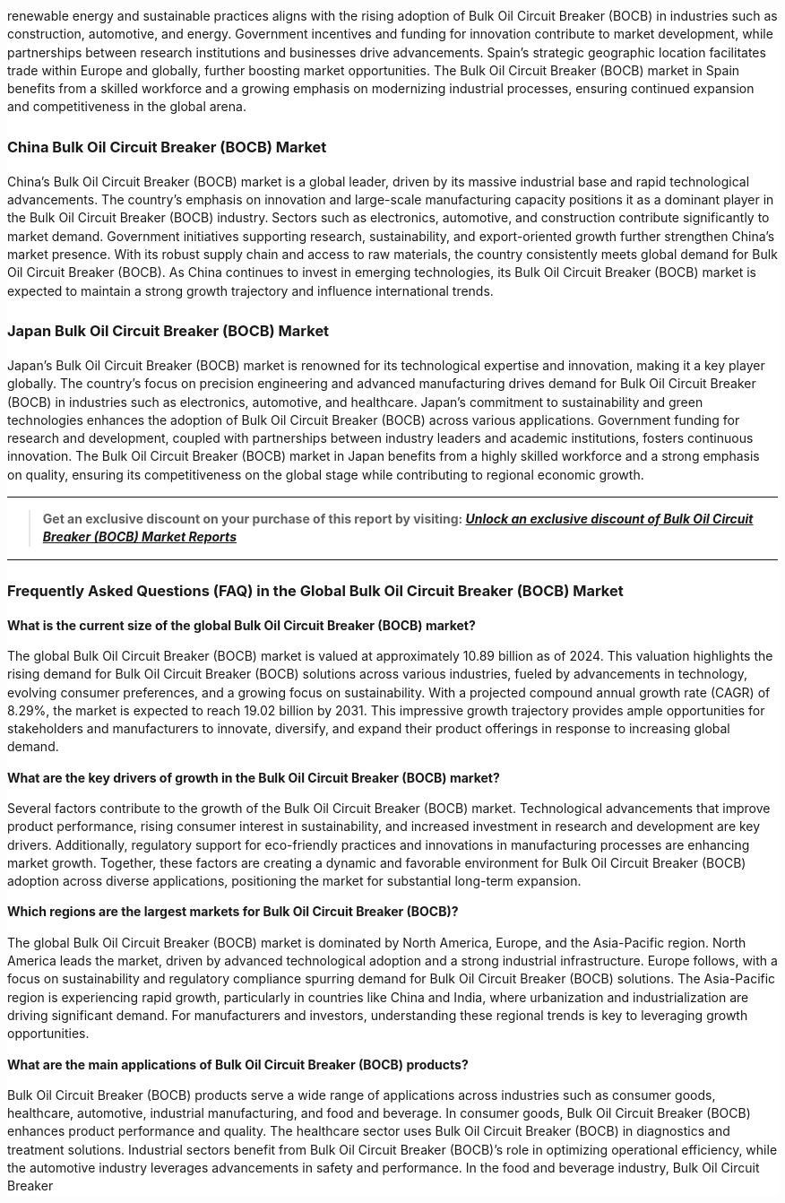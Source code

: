 renewable energy and sustainable practices aligns with the rising adoption of Bulk Oil Circuit Breaker (BOCB) in industries such as construction, automotive, and energy. Government incentives and funding for innovation contribute to market development, while partnerships between research institutions and businesses drive advancements. Spain&rsquo;s strategic geographic location facilitates trade within Europe and globally, further boosting market opportunities. The Bulk Oil Circuit Breaker (BOCB) market in Spain benefits from a skilled workforce and a growing emphasis on modernizing industrial processes, ensuring continued expansion and competitiveness in the global arena.</p><h3>China Bulk Oil Circuit Breaker (BOCB) Market</h3><p>China&rsquo;s Bulk Oil Circuit Breaker (BOCB) market is a global leader, driven by its massive industrial base and rapid technological advancements. The country&rsquo;s emphasis on innovation and large-scale manufacturing capacity positions it as a dominant player in the Bulk Oil Circuit Breaker (BOCB) industry. Sectors such as electronics, automotive, and construction contribute significantly to market demand. Government initiatives supporting research, sustainability, and export-oriented growth further strengthen China&rsquo;s market presence. With its robust supply chain and access to raw materials, the country consistently meets global demand for Bulk Oil Circuit Breaker (BOCB). As China continues to invest in emerging technologies, its Bulk Oil Circuit Breaker (BOCB) market is expected to maintain a strong growth trajectory and influence international trends.</p><h3>Japan Bulk Oil Circuit Breaker (BOCB) Market</h3><p>Japan&rsquo;s Bulk Oil Circuit Breaker (BOCB) market is renowned for its technological expertise and innovation, making it a key player globally. The country&rsquo;s focus on precision engineering and advanced manufacturing drives demand for Bulk Oil Circuit Breaker (BOCB) in industries such as electronics, automotive, and healthcare. Japan&rsquo;s commitment to sustainability and green technologies enhances the adoption of Bulk Oil Circuit Breaker (BOCB) across various applications. Government funding for research and development, coupled with partnerships between industry leaders and academic institutions, fosters continuous innovation. The Bulk Oil Circuit Breaker (BOCB) market in Japan benefits from a highly skilled workforce and a strong emphasis on quality, ensuring its competitiveness on the global stage while contributing to regional economic growth.</p><hr /><blockquote><p><strong>Get an exclusive discount on your purchase of this report by visiting: <em><a href="://marketresearchpulse.com/ask-for-discount/69349?utm_source=Github&amp;utm_medium=025">Unlock an exclusive discount of Bulk Oil Circuit Breaker (BOCB) Market Reports</a></em>&nbsp;</strong></p></blockquote><hr /><h3>Frequently Asked Questions (FAQ) in the Global Bulk Oil Circuit Breaker (BOCB) Market</h3><p><strong>What is the current size of the global Bulk Oil Circuit Breaker (BOCB) market?</strong></p><p>The global Bulk Oil Circuit Breaker (BOCB) market is valued at approximately 10.89 billion as of 2024. This valuation highlights the rising demand for Bulk Oil Circuit Breaker (BOCB) solutions across various industries, fueled by advancements in technology, evolving consumer preferences, and a growing focus on sustainability. With a projected compound annual growth rate (CAGR) of 8.29%, the market is expected to reach 19.02 billion by 2031. This impressive growth trajectory provides ample opportunities for stakeholders and manufacturers to innovate, diversify, and expand their product offerings in response to increasing global demand.</p><p><strong>What are the key drivers of growth in the Bulk Oil Circuit Breaker (BOCB) market?</strong></p><p>Several factors contribute to the growth of the Bulk Oil Circuit Breaker (BOCB) market. Technological advancements that improve product performance, rising consumer interest in sustainability, and increased investment in research and development are key drivers. Additionally, regulatory support for eco-friendly practices and innovations in manufacturing processes are enhancing market growth. Together, these factors are creating a dynamic and favorable environment for Bulk Oil Circuit Breaker (BOCB) adoption across diverse applications, positioning the market for substantial long-term expansion.</p><p><strong>Which regions are the largest markets for Bulk Oil Circuit Breaker (BOCB)?</strong></p><p>The global Bulk Oil Circuit Breaker (BOCB) market is dominated by North America, Europe, and the Asia-Pacific region. North America leads the market, driven by advanced technological adoption and a strong industrial infrastructure. Europe follows, with a focus on sustainability and regulatory compliance spurring demand for Bulk Oil Circuit Breaker (BOCB) solutions. The Asia-Pacific region is experiencing rapid growth, particularly in countries like China and India, where urbanization and industrialization are driving significant demand. For manufacturers and investors, understanding these regional trends is key to leveraging growth opportunities.</p><p><strong>What are the main applications of Bulk Oil Circuit Breaker (BOCB) products?</strong></p><p>Bulk Oil Circuit Breaker (BOCB) products serve a wide range of applications across industries such as consumer goods, healthcare, automotive, industrial manufacturing, and food and beverage. In consumer goods, Bulk Oil Circuit Breaker (BOCB) enhances product performance and quality. The healthcare sector uses Bulk Oil Circuit Breaker (BOCB) in diagnostics and treatment solutions. Industrial sectors benefit from Bulk Oil Circuit Breaker (BOCB)&rsquo;s role in optimizing operational efficiency, while the automotive industry leverages advancements in safety and performance. In the food and beverage industry, Bulk Oil Circuit Breaker
